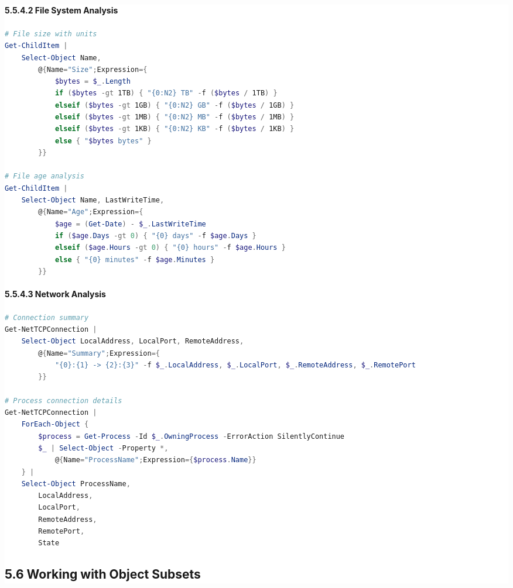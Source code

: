 #### 5.5.4.2 File System Analysis

```powershell
# File size with units
Get-ChildItem | 
    Select-Object Name, 
        @{Name="Size";Expression={
            $bytes = $_.Length
            if ($bytes -gt 1TB) { "{0:N2} TB" -f ($bytes / 1TB) }
            elseif ($bytes -gt 1GB) { "{0:N2} GB" -f ($bytes / 1GB) }
            elseif ($bytes -gt 1MB) { "{0:N2} MB" -f ($bytes / 1MB) }
            elseif ($bytes -gt 1KB) { "{0:N2} KB" -f ($bytes / 1KB) }
            else { "$bytes bytes" }
        }}

# File age analysis
Get-ChildItem | 
    Select-Object Name, LastWriteTime, 
        @{Name="Age";Expression={
            $age = (Get-Date) - $_.LastWriteTime
            if ($age.Days -gt 0) { "{0} days" -f $age.Days }
            elseif ($age.Hours -gt 0) { "{0} hours" -f $age.Hours }
            else { "{0} minutes" -f $age.Minutes }
        }}
```

#### 5.5.4.3 Network Analysis

```powershell
# Connection summary
Get-NetTCPConnection | 
    Select-Object LocalAddress, LocalPort, RemoteAddress, 
        @{Name="Summary";Expression={
            "{0}:{1} -> {2}:{3}" -f $_.LocalAddress, $_.LocalPort, $_.RemoteAddress, $_.RemotePort
        }}

# Process connection details
Get-NetTCPConnection | 
    ForEach-Object {
        $process = Get-Process -Id $_.OwningProcess -ErrorAction SilentlyContinue
        $_ | Select-Object -Property *, 
            @{Name="ProcessName";Expression={$process.Name}}
    } | 
    Select-Object ProcessName, 
        LocalAddress, 
        LocalPort, 
        RemoteAddress, 
        RemotePort, 
        State
```

## 5.6 Working with Object Subsets
